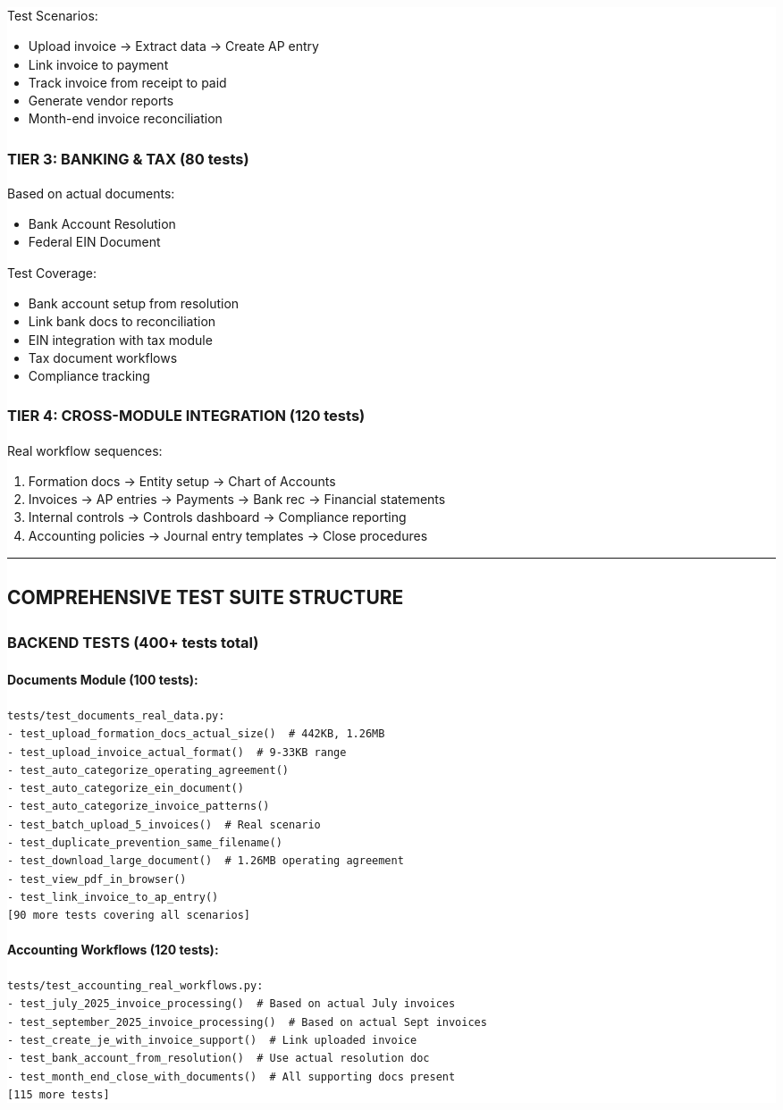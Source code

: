 Test Scenarios:
- Upload invoice -> Extract data -> Create AP entry
- Link invoice to payment
- Track invoice from receipt to paid
- Generate vendor reports
- Month-end invoice reconciliation

### TIER 3: BANKING & TAX (80 tests)

Based on actual documents:
- Bank Account Resolution
- Federal EIN Document

Test Coverage:
- Bank account setup from resolution
- Link bank docs to reconciliation
- EIN integration with tax module
- Tax document workflows
- Compliance tracking

### TIER 4: CROSS-MODULE INTEGRATION (120 tests)

Real workflow sequences:
1. Formation docs -> Entity setup -> Chart of Accounts
2. Invoices -> AP entries -> Payments -> Bank rec -> Financial statements
3. Internal controls -> Controls dashboard -> Compliance reporting
4. Accounting policies -> Journal entry templates -> Close procedures

---

## COMPREHENSIVE TEST SUITE STRUCTURE

### BACKEND TESTS (400+ tests total)

#### Documents Module (100 tests):
```
tests/test_documents_real_data.py:
- test_upload_formation_docs_actual_size()  # 442KB, 1.26MB
- test_upload_invoice_actual_format()  # 9-33KB range
- test_auto_categorize_operating_agreement()
- test_auto_categorize_ein_document()
- test_auto_categorize_invoice_patterns()
- test_batch_upload_5_invoices()  # Real scenario
- test_duplicate_prevention_same_filename()
- test_download_large_document()  # 1.26MB operating agreement
- test_view_pdf_in_browser()
- test_link_invoice_to_ap_entry()
[90 more tests covering all scenarios]
```

#### Accounting Workflows (120 tests):
```
tests/test_accounting_real_workflows.py:
- test_july_2025_invoice_processing()  # Based on actual July invoices
- test_september_2025_invoice_processing()  # Based on actual Sept invoices
- test_create_je_with_invoice_support()  # Link uploaded invoice
- test_bank_account_from_resolution()  # Use actual resolution doc
- test_month_end_close_with_documents()  # All supporting docs present
[115 more tests]
```
